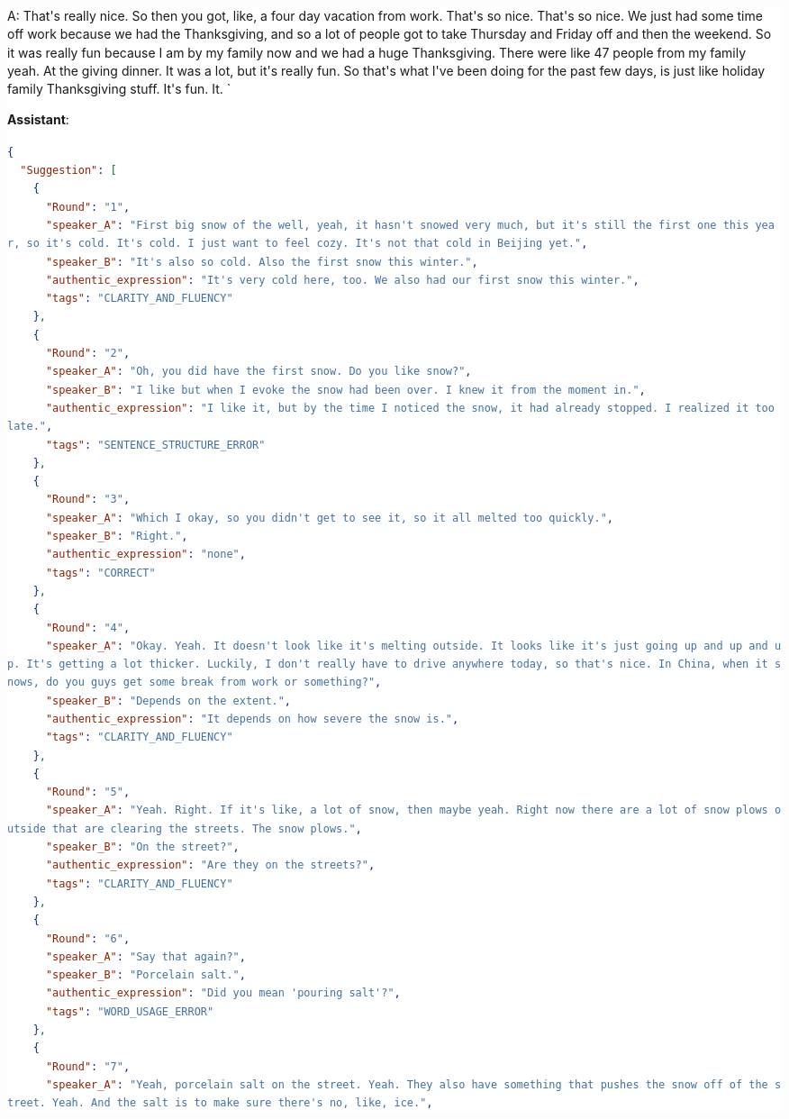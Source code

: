 A: That's really nice. So then you got, like, a four day vacation from work. That's so nice. That's so nice. We just had some time off work because we had the Thanksgiving, and so a lot of people got to take Thursday and Friday off and then the weekend. So it was really fun because I am by my family now and we had a huge Thanksgiving. There were like 47 people from my family yeah. At the giving dinner. It was a lot, but it's really fun. So that's what I've been doing for the past few days, is just like holiday family Thanksgiving stuff. It's fun. It.
`

**Assistant**:
```json
{
  "Suggestion": [
    {
      "Round": "1",
      "speaker_A": "First big snow of the well, yeah, it hasn't snowed very much, but it's still the first one this year, so it's cold. It's cold. I just want to feel cozy. It's not that cold in Beijing yet.",
      "speaker_B": "It's also so cold. Also the first snow this winter.",
      "authentic_expression": "It's very cold here, too. We also had our first snow this winter.",
      "tags": "CLARITY_AND_FLUENCY"
    },
    {
      "Round": "2",
      "speaker_A": "Oh, you did have the first snow. Do you like snow?",
      "speaker_B": "I like but when I evoke the snow had been over. I knew it from the moment in.",
      "authentic_expression": "I like it, but by the time I noticed the snow, it had already stopped. I realized it too late.",
      "tags": "SENTENCE_STRUCTURE_ERROR"
    },
    {
      "Round": "3",
      "speaker_A": "Which I okay, so you didn't get to see it, so it all melted too quickly.",
      "speaker_B": "Right.",
      "authentic_expression": "none",
      "tags": "CORRECT"
    },
    {
      "Round": "4",
      "speaker_A": "Okay. Yeah. It doesn't look like it's melting outside. It looks like it's just going up and up and up. It's getting a lot thicker. Luckily, I don't really have to drive anywhere today, so that's nice. In China, when it snows, do you guys get some break from work or something?",
      "speaker_B": "Depends on the extent.",
      "authentic_expression": "It depends on how severe the snow is.",
      "tags": "CLARITY_AND_FLUENCY"
    },
    {
      "Round": "5",
      "speaker_A": "Yeah. Right. If it's like, a lot of snow, then maybe yeah. Right now there are a lot of snow plows outside that are clearing the streets. The snow plows.",
      "speaker_B": "On the street?",
      "authentic_expression": "Are they on the streets?",
      "tags": "CLARITY_AND_FLUENCY"
    },
    {
      "Round": "6",
      "speaker_A": "Say that again?",
      "speaker_B": "Porcelain salt.",
      "authentic_expression": "Did you mean 'pouring salt'?",
      "tags": "WORD_USAGE_ERROR"
    },
    {
      "Round": "7",
      "speaker_A": "Yeah, porcelain salt on the street. Yeah. They also have something that pushes the snow off of the street. Yeah. And the salt is to make sure there's no, like, ice.",
```